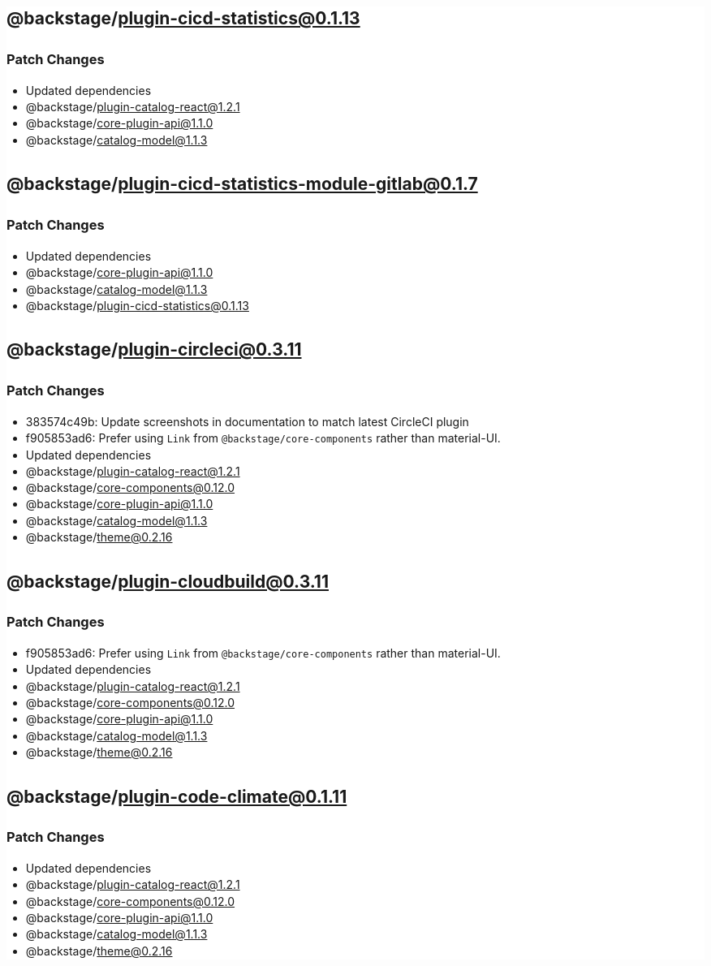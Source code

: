 ## @backstage/plugin-cicd-statistics@0.1.13

### Patch Changes

- Updated dependencies
 - @backstage/plugin-catalog-react@1.2.1
 - @backstage/core-plugin-api@1.1.0
 - @backstage/catalog-model@1.1.3

## @backstage/plugin-cicd-statistics-module-gitlab@0.1.7

### Patch Changes

- Updated dependencies
 - @backstage/core-plugin-api@1.1.0
 - @backstage/catalog-model@1.1.3
 - @backstage/plugin-cicd-statistics@0.1.13

## @backstage/plugin-circleci@0.3.11

### Patch Changes

- 383574c49b: Update screenshots in documentation to match latest CircleCI plugin
- f905853ad6: Prefer using `Link` from `@backstage/core-components` rather than material-UI.
- Updated dependencies
 - @backstage/plugin-catalog-react@1.2.1
 - @backstage/core-components@0.12.0
 - @backstage/core-plugin-api@1.1.0
 - @backstage/catalog-model@1.1.3
 - @backstage/theme@0.2.16

## @backstage/plugin-cloudbuild@0.3.11

### Patch Changes

- f905853ad6: Prefer using `Link` from `@backstage/core-components` rather than material-UI.
- Updated dependencies
 - @backstage/plugin-catalog-react@1.2.1
 - @backstage/core-components@0.12.0
 - @backstage/core-plugin-api@1.1.0
 - @backstage/catalog-model@1.1.3
 - @backstage/theme@0.2.16

## @backstage/plugin-code-climate@0.1.11

### Patch Changes

- Updated dependencies
 - @backstage/plugin-catalog-react@1.2.1
 - @backstage/core-components@0.12.0
 - @backstage/core-plugin-api@1.1.0
 - @backstage/catalog-model@1.1.3
 - @backstage/theme@0.2.16
